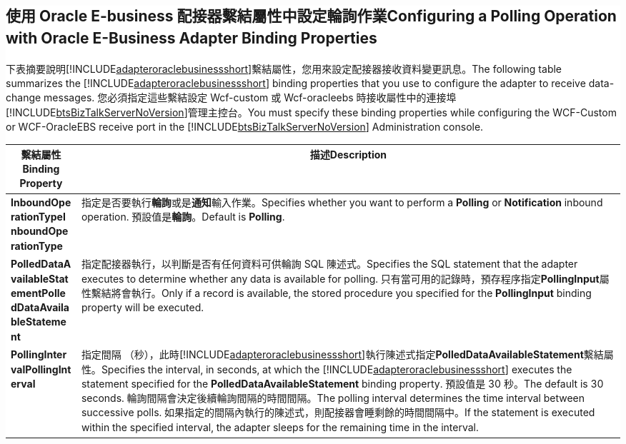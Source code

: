 ## <a name="configuring-a-polling-operation-with-oracle-e-business-adapter-binding-properties"></a><span data-ttu-id="4fa77-108">使用 Oracle E-business 配接器繫結屬性中設定輪詢作業</span><span class="sxs-lookup"><span data-stu-id="4fa77-108">Configuring a Polling Operation with Oracle E-Business Adapter Binding Properties</span></span>  
 <span data-ttu-id="4fa77-109">下表摘要說明[!INCLUDE[adapteroraclebusinessshort](../../includes/adapteroraclebusinessshort-md.md)]繫結屬性，您用來設定配接器接收資料變更訊息。</span><span class="sxs-lookup"><span data-stu-id="4fa77-109">The following table summarizes the [!INCLUDE[adapteroraclebusinessshort](../../includes/adapteroraclebusinessshort-md.md)] binding properties that you use to configure the adapter to receive data-change messages.</span></span> <span data-ttu-id="4fa77-110">您必須指定這些繫結設定 Wcf-custom 或 Wcf-oracleebs 時接收屬性中的連接埠[!INCLUDE[btsBizTalkServerNoVersion](../../includes/btsbiztalkservernoversion-md.md)]管理主控台。</span><span class="sxs-lookup"><span data-stu-id="4fa77-110">You must specify these binding properties while configuring the WCF-Custom or WCF-OracleEBS receive port in the [!INCLUDE[btsBizTalkServerNoVersion](../../includes/btsbiztalkservernoversion-md.md)] Administration console.</span></span>  


|         <span data-ttu-id="4fa77-111">繫結屬性</span><span class="sxs-lookup"><span data-stu-id="4fa77-111">Binding Property</span></span>         |                                                                                                                                                                                                                                                                       <span data-ttu-id="4fa77-112">描述</span><span class="sxs-lookup"><span data-stu-id="4fa77-112">Description</span></span>                                                                                                                                                                                                                                                                       |
|----------------------------------|---------------------------------------------------------------------------------------------------------------------------------------------------------------------------------------------------------------------------------------------------------------------------------------------------------------------------------------------------------------------------------------------------------------------------------------------------------------------------------------------------------------------------------------------------------|
|     <span data-ttu-id="4fa77-113">**InboundOperationType**</span><span class="sxs-lookup"><span data-stu-id="4fa77-113">**InboundOperationType**</span></span>     |                                                                                                                                                                                                                   <span data-ttu-id="4fa77-114">指定是否要執行**輪詢**或是**通知**輸入作業。</span><span class="sxs-lookup"><span data-stu-id="4fa77-114">Specifies whether you want to perform a **Polling** or **Notification** inbound operation.</span></span> <span data-ttu-id="4fa77-115">預設值是**輪詢**。</span><span class="sxs-lookup"><span data-stu-id="4fa77-115">Default is **Polling**.</span></span>                                                                                                                                                                                                                    |
| <span data-ttu-id="4fa77-116">**PolledDataAvailableStatement**</span><span class="sxs-lookup"><span data-stu-id="4fa77-116">**PolledDataAvailableStatement**</span></span> |                                                                                                                                                       <span data-ttu-id="4fa77-117">指定配接器執行，以判斷是否有任何資料可供輪詢 SQL 陳述式。</span><span class="sxs-lookup"><span data-stu-id="4fa77-117">Specifies the SQL statement that the adapter executes to determine whether any data is available for polling.</span></span> <span data-ttu-id="4fa77-118">只有當可用的記錄時，預存程序指定**PollingInput**屬性繫結將會執行。</span><span class="sxs-lookup"><span data-stu-id="4fa77-118">Only if a record is available, the stored procedure you specified for the **PollingInput** binding property will be executed.</span></span>                                                                                                                                                       |
|       <span data-ttu-id="4fa77-119">**PollingInterval**</span><span class="sxs-lookup"><span data-stu-id="4fa77-119">**PollingInterval**</span></span>        |                                           <span data-ttu-id="4fa77-120">指定間隔 （秒），此時[!INCLUDE[adapteroraclebusinessshort](../../includes/adapteroraclebusinessshort-md.md)]執行陳述式指定**PolledDataAvailableStatement**繫結屬性。</span><span class="sxs-lookup"><span data-stu-id="4fa77-120">Specifies the interval, in seconds, at which the [!INCLUDE[adapteroraclebusinessshort](../../includes/adapteroraclebusinessshort-md.md)] executes the statement specified for the **PolledDataAvailableStatement** binding property.</span></span> <span data-ttu-id="4fa77-121">預設值是 30 秒。</span><span class="sxs-lookup"><span data-stu-id="4fa77-121">The default is 30 seconds.</span></span> <span data-ttu-id="4fa77-122">輪詢間隔會決定後續輪詢間隔的時間間隔。</span><span class="sxs-lookup"><span data-stu-id="4fa77-122">The polling interval determines the time interval between successive polls.</span></span> <span data-ttu-id="4fa77-123">如果指定的間隔內執行的陳述式，則配接器會睡剩餘的時間間隔中。</span><span class="sxs-lookup"><span data-stu-id="4fa77-123">If the statement is executed within the specified interval, the adapter sleeps for the remaining time in the interval.</span></span>                                            |